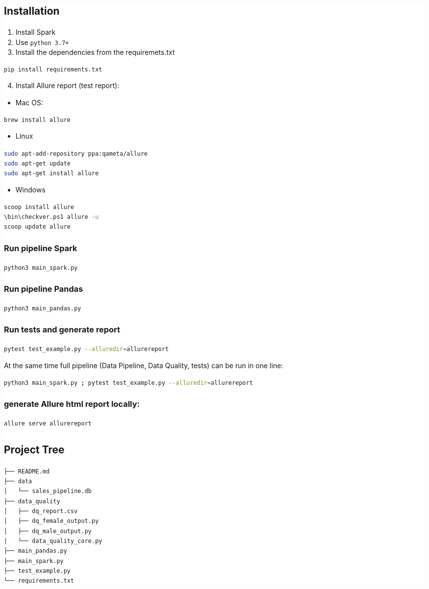 ## Installation
1. Install Spark 
2. Use `python 3.7+`
3. Install the dependencies from the requiremets.txt
```sh
pip install requirements.txt
```  
4. Install Allure report (test report):
- Mac OS:
```bash
brew install allure
```
- Linux
```bash
sudo apt-add-repository ppa:qameta/allure
sudo apt-get update 
sudo apt-get install allure
```
- Windows
```bash
scoop install allure
\bin\checkver.ps1 allure -u
scoop update allure
```


### Run pipeline Spark
```bash
python3 main_spark.py
```
### Run pipeline Pandas
```bash
python3 main_pandas.py
```
### Run tests and generate report
```bash
pytest test_example.py --alluredir=allurereport

```
At the same time full pipeline (Data Pipeline, Data Quality, tests) can be run in one line:
```bash
python3 main_spark.py ; pytest test_example.py --alluredir=allurereport

```
### generate Allure html report locally:
```bash
allure serve allurereport
```



## Project Tree
```
├── README.md
├── data
│   └── sales_pipeline.db
├── data_quality
│   ├── dq_report.csv
│   ├── dq_female_output.py
│   ├── dq_male_output.py
│   └── data_quality_core.py
├── main_pandas.py
├── main_spark.py
├── test_example.py
└── requirements.txt
```